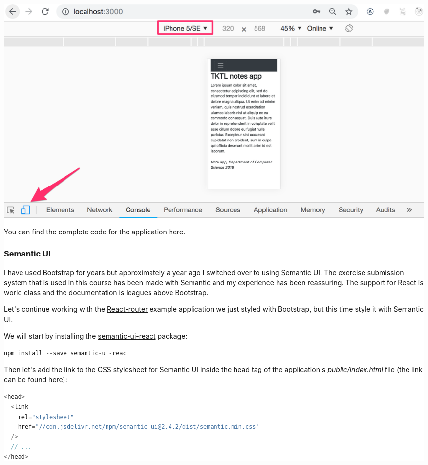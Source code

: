 ![](../../images/7/12.png)



You can find the complete code for the application [here](https://github.com/fullstackopen-2019/misc/blob/master/notes-bootstrap.js).

### Semantic UI


I have used Bootstrap for years but approximately a year ago I switched over to using [Semantic UI](https://semantic-ui.com/). The [exercise submission system](https://studies.cs.helsinki.fi/courses) that is used in this course has been made with Semantic and my experience has been reassuring. The [support for React](https://react.semantic-ui.com) is world class and the documentation is leagues above Bootstrap.


Let's continue working with the [React-router](/en/part7/react_router) example application we just styled with Bootstrap, but this time style it with Semantic UI.


We will start by installing the [semantic-ui-react](https://react.semantic-ui.com) package:

```js
npm install --save semantic-ui-react
```



Then let's add the link to the CSS stylesheet for Semantic UI inside the head tag of the application's <i>public/index.html</i> file (the link can be found [here](https://react.semantic-ui.com/usage#content-delivery-network-cdn)):

```js
<head>
  <link
    rel="stylesheet"
    href="//cdn.jsdelivr.net/npm/semantic-ui@2.4.2/dist/semantic.min.css"
  />
  // ...
</head>
```
